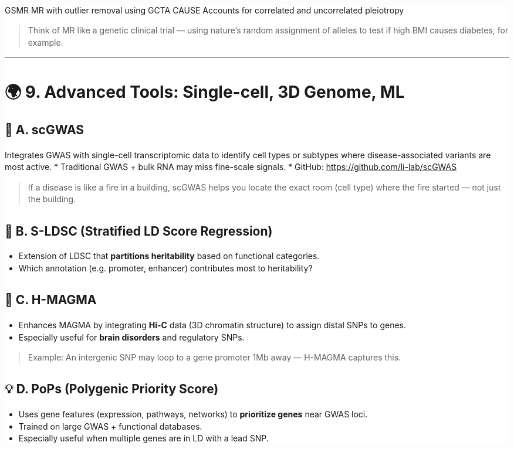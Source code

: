 <td>GSMR</td>
<td>MR with outlier removal using GCTA</td>
</tr>
<tr>
<td>CAUSE</td>
<td>Accounts for correlated and uncorrelated pleiotropy</td>
</tr>
</tbody>
</table>

> Think of MR like a genetic clinical trial — using nature’s random
> assignment of alleles to test if high BMI causes diabetes, for
> example.

------------------------------------------------------------------------

# 🌍 9. Advanced Tools: Single-cell, 3D Genome, ML

## 🔎 A. scGWAS

Integrates GWAS with single-cell transcriptomic data to identify cell
types or subtypes where disease-associated variants are most active. \*
Traditional GWAS + bulk RNA may miss fine-scale signals. \* GitHub:
<https://github.com/li-lab/scGWAS>

> If a disease is like a fire in a building, scGWAS helps you locate the
> exact room (cell type) where the fire started — not just the building.

## 🧠 B. S-LDSC (Stratified LD Score Regression)

-   Extension of LDSC that **partitions heritability** based on
    functional categories.
-   Which annotation (e.g. promoter, enhancer) contributes most to
    heritability?

## 🧬 C. H-MAGMA

-   Enhances MAGMA by integrating **Hi-C** data (3D chromatin structure)
    to assign distal SNPs to genes.
-   Especially useful for **brain disorders** and regulatory SNPs.

> Example: An intergenic SNP may loop to a gene promoter 1Mb away —
> H-MAGMA captures this.

## 💡 D. PoPs (Polygenic Priority Score)

-   Uses gene features (expression, pathways, networks) to **prioritize
    genes** near GWAS loci.
-   Trained on large GWAS + functional databases.
-   Especially useful when multiple genes are in LD with a lead SNP.
